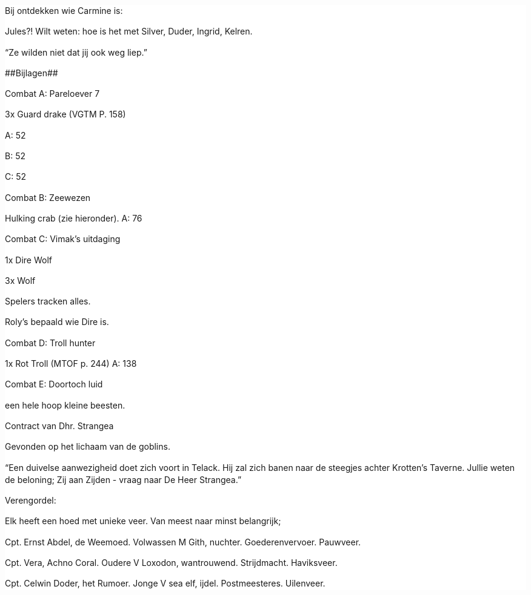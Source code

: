 Bij ontdekken wie Carmine is: 

Jules?! Wilt weten: hoe is het met Silver, Duder, Ingrid, Kelren.

“Ze wilden niet dat jij ook weg liep.”

  

##Bijlagen##

Combat A: Pareloever 7

3x Guard drake (VGTM P. 158)

A: 52

B: 52

C: 52

  

Combat B: Zeewezen

Hulking crab (zie hieronder). A: 76

  

Combat C: Vimak’s uitdaging

1x Dire Wolf

3x Wolf

Spelers tracken alles.

Roly’s bepaald wie Dire is.

  

Combat D: Troll hunter

1x Rot Troll (MTOF p. 244) A: 138

  

Combat E: Doortoch luid

een hele hoop kleine beesten.

  

Contract van Dhr. Strangea

Gevonden op het lichaam van de goblins.

“Een duivelse aanwezigheid doet zich voort in Telack. Hij zal zich banen naar de steegjes achter Krotten’s Taverne. Jullie weten de beloning; Zij aan Zijden - vraag naar De Heer Strangea.”

  

Verengordel:

Elk heeft een hoed met unieke veer. Van meest naar minst belangrijk;

Cpt. Ernst Abdel, de Weemoed. Volwassen M Gith, nuchter. Goederenvervoer. Pauwveer.

Cpt. Vera, Achno Coral. Oudere V Loxodon, wantrouwend. Strijdmacht. Haviksveer.

Cpt. Celwin Doder, het Rumoer. Jonge V sea elf, ijdel. Postmeesteres. Uilenveer.
